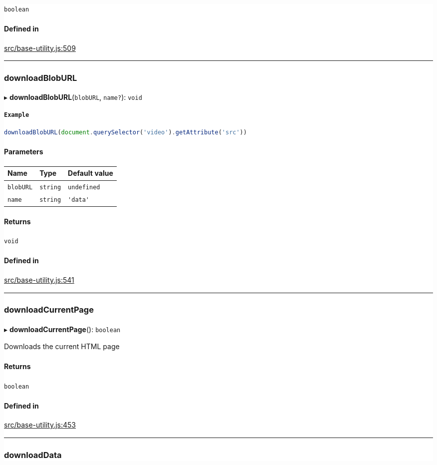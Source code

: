 `boolean`

#### Defined in

[src/base-utility.js:509](https://github.com/theopenwebjp/js-functions/blob/cc8d337/src/base-utility.js#L509)

___

### downloadBlobURL

▸ **downloadBlobURL**(`blobURL`, `name?`): `void`

**`Example`**

```ts
downloadBlobURL(document.querySelector('video').getAttribute('src'))
```

#### Parameters

| Name | Type | Default value |
| :------ | :------ | :------ |
| `blobURL` | `string` | `undefined` |
| `name` | `string` | `'data'` |

#### Returns

`void`

#### Defined in

[src/base-utility.js:541](https://github.com/theopenwebjp/js-functions/blob/cc8d337/src/base-utility.js#L541)

___

### downloadCurrentPage

▸ **downloadCurrentPage**(): `boolean`

Downloads the current HTML page

#### Returns

`boolean`

#### Defined in

[src/base-utility.js:453](https://github.com/theopenwebjp/js-functions/blob/cc8d337/src/base-utility.js#L453)

___

### downloadData
